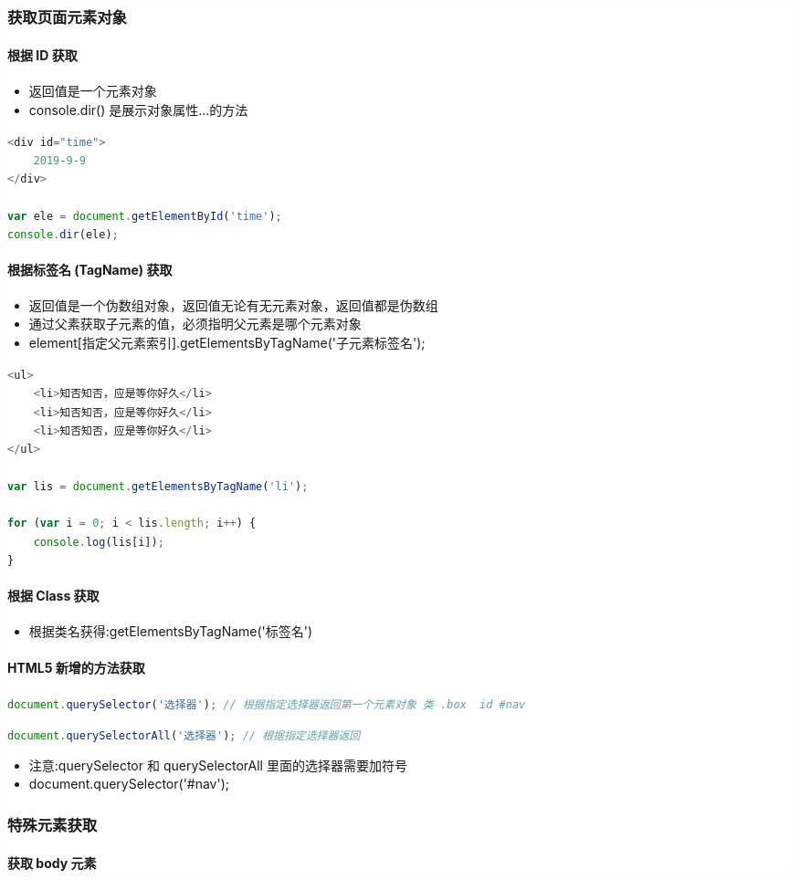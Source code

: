 ### 获取页面元素对象

#### 根据 ID 获取

- 返回值是一个元素对象
- console.dir() 是展示对象属性...的方法

```javascript
<div id="time">
    2019-9-9
</div>

var ele = document.getElementById('time');
console.dir(ele);
```

#### 根据标签名 (TagName) 获取

- 返回值是一个伪数组对象，返回值无论有无元素对象，返回值都是伪数组
- 通过父素获取子元素的值，必须指明父元素是哪个元素对象
- element[指定父元素索引].getElementsByTagName('子元素标签名');

```javascript
<ul>
	<li>知否知否，应是等你好久</li>
	<li>知否知否，应是等你好久</li>
	<li>知否知否，应是等你好久</li>
</ul>

var lis = document.getElementsByTagName('li');

for (var i = 0; i < lis.length; i++) {
    console.log(lis[i]);
}
```

#### 根据 Class 获取

- 根据类名获得:getElementsByTagName('标签名')

#### HTML5 新增的方法获取

```javascript
document.querySelector('选择器'); // 根据指定选择器返回第一个元素对象 类 .box  id #nav
```

```javascript
document.querySelectorAll('选择器'); // 根据指定选择器返回
```

- 注意:querySelector 和 querySelectorAll 里面的选择器需要加符号
- document.querySelector('#nav');  

### 特殊元素获取

#### 获取 body 元素  
